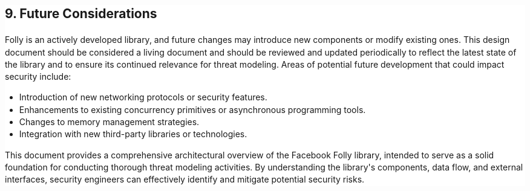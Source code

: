 ## 9. Future Considerations

Folly is an actively developed library, and future changes may introduce new components or modify existing ones. This design document should be considered a living document and should be reviewed and updated periodically to reflect the latest state of the library and to ensure its continued relevance for threat modeling. Areas of potential future development that could impact security include:

*   Introduction of new networking protocols or security features.
*   Enhancements to existing concurrency primitives or asynchronous programming tools.
*   Changes to memory management strategies.
*   Integration with new third-party libraries or technologies.

This document provides a comprehensive architectural overview of the Facebook Folly library, intended to serve as a solid foundation for conducting thorough threat modeling activities. By understanding the library's components, data flow, and external interfaces, security engineers can effectively identify and mitigate potential security risks.